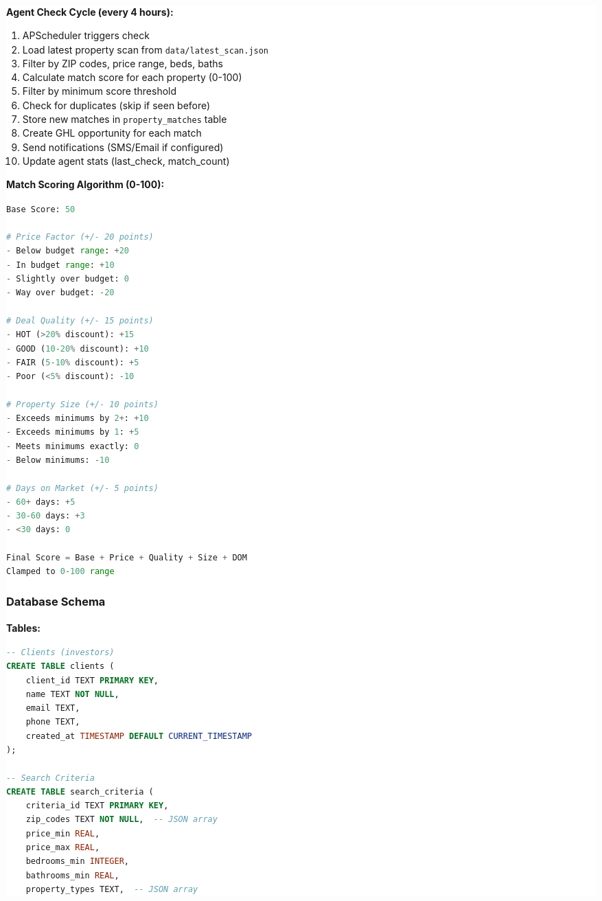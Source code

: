 **Agent Check Cycle (every 4 hours):**
1. APScheduler triggers check
2. Load latest property scan from `data/latest_scan.json`
3. Filter by ZIP codes, price range, beds, baths
4. Calculate match score for each property (0-100)
5. Filter by minimum score threshold
6. Check for duplicates (skip if seen before)
7. Store new matches in `property_matches` table
8. Create GHL opportunity for each match
9. Send notifications (SMS/Email if configured)
10. Update agent stats (last_check, match_count)

**Match Scoring Algorithm (0-100):**
```python
Base Score: 50

# Price Factor (+/- 20 points)
- Below budget range: +20
- In budget range: +10
- Slightly over budget: 0
- Way over budget: -20

# Deal Quality (+/- 15 points)
- HOT (>20% discount): +15
- GOOD (10-20% discount): +10
- FAIR (5-10% discount): +5
- Poor (<5% discount): -10

# Property Size (+/- 10 points)
- Exceeds minimums by 2+: +10
- Exceeds minimums by 1: +5
- Meets minimums exactly: 0
- Below minimums: -10

# Days on Market (+/- 5 points)
- 60+ days: +5
- 30-60 days: +3
- <30 days: 0

Final Score = Base + Price + Quality + Size + DOM
Clamped to 0-100 range
```

### Database Schema

**Tables:**
```sql
-- Clients (investors)
CREATE TABLE clients (
    client_id TEXT PRIMARY KEY,
    name TEXT NOT NULL,
    email TEXT,
    phone TEXT,
    created_at TIMESTAMP DEFAULT CURRENT_TIMESTAMP
);

-- Search Criteria
CREATE TABLE search_criteria (
    criteria_id TEXT PRIMARY KEY,
    zip_codes TEXT NOT NULL,  -- JSON array
    price_min REAL,
    price_max REAL,
    bedrooms_min INTEGER,
    bathrooms_min REAL,
    property_types TEXT,  -- JSON array
```